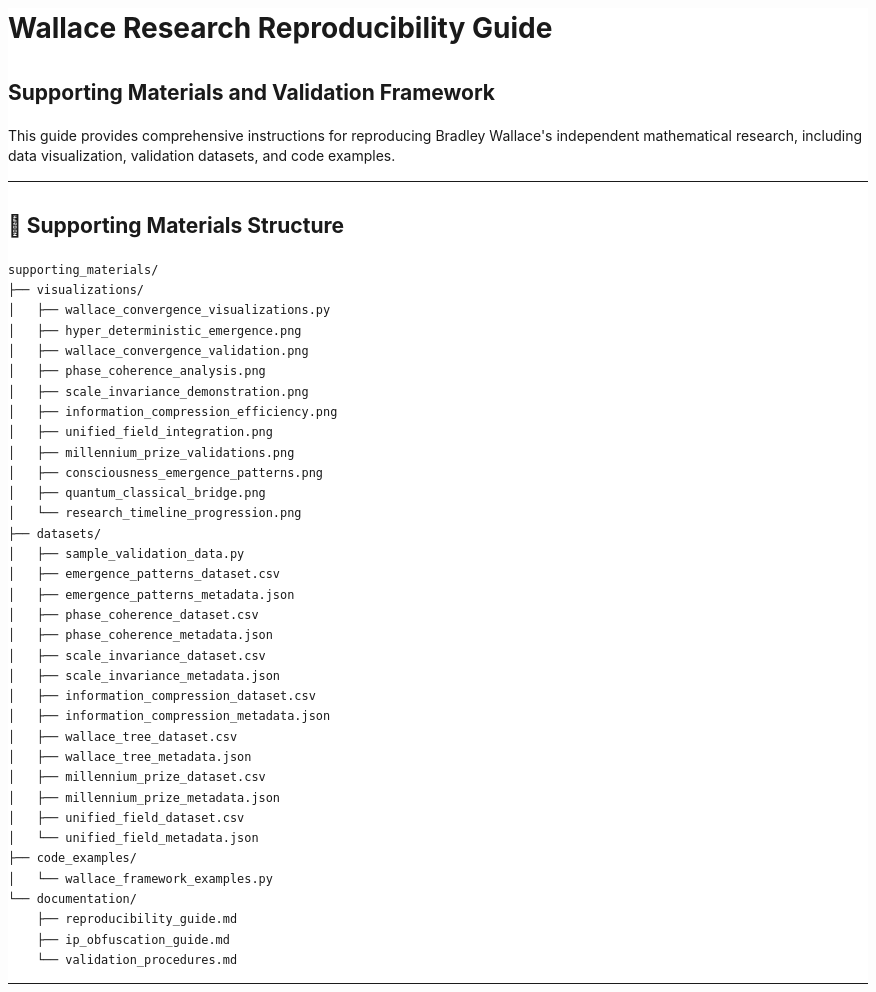 # Wallace Research Reproducibility Guide
## Supporting Materials and Validation Framework

This guide provides comprehensive instructions for reproducing Bradley Wallace's independent mathematical research, including data visualization, validation datasets, and code examples.

---

## 📁 Supporting Materials Structure

```
supporting_materials/
├── visualizations/
│   ├── wallace_convergence_visualizations.py
│   ├── hyper_deterministic_emergence.png
│   ├── wallace_convergence_validation.png
│   ├── phase_coherence_analysis.png
│   ├── scale_invariance_demonstration.png
│   ├── information_compression_efficiency.png
│   ├── unified_field_integration.png
│   ├── millennium_prize_validations.png
│   ├── consciousness_emergence_patterns.png
│   ├── quantum_classical_bridge.png
│   └── research_timeline_progression.png
├── datasets/
│   ├── sample_validation_data.py
│   ├── emergence_patterns_dataset.csv
│   ├── emergence_patterns_metadata.json
│   ├── phase_coherence_dataset.csv
│   ├── phase_coherence_metadata.json
│   ├── scale_invariance_dataset.csv
│   ├── scale_invariance_metadata.json
│   ├── information_compression_dataset.csv
│   ├── information_compression_metadata.json
│   ├── wallace_tree_dataset.csv
│   ├── wallace_tree_metadata.json
│   ├── millennium_prize_dataset.csv
│   ├── millennium_prize_metadata.json
│   ├── unified_field_dataset.csv
│   └── unified_field_metadata.json
├── code_examples/
│   └── wallace_framework_examples.py
└── documentation/
    ├── reproducibility_guide.md
    ├── ip_obfuscation_guide.md
    └── validation_procedures.md
```

---
